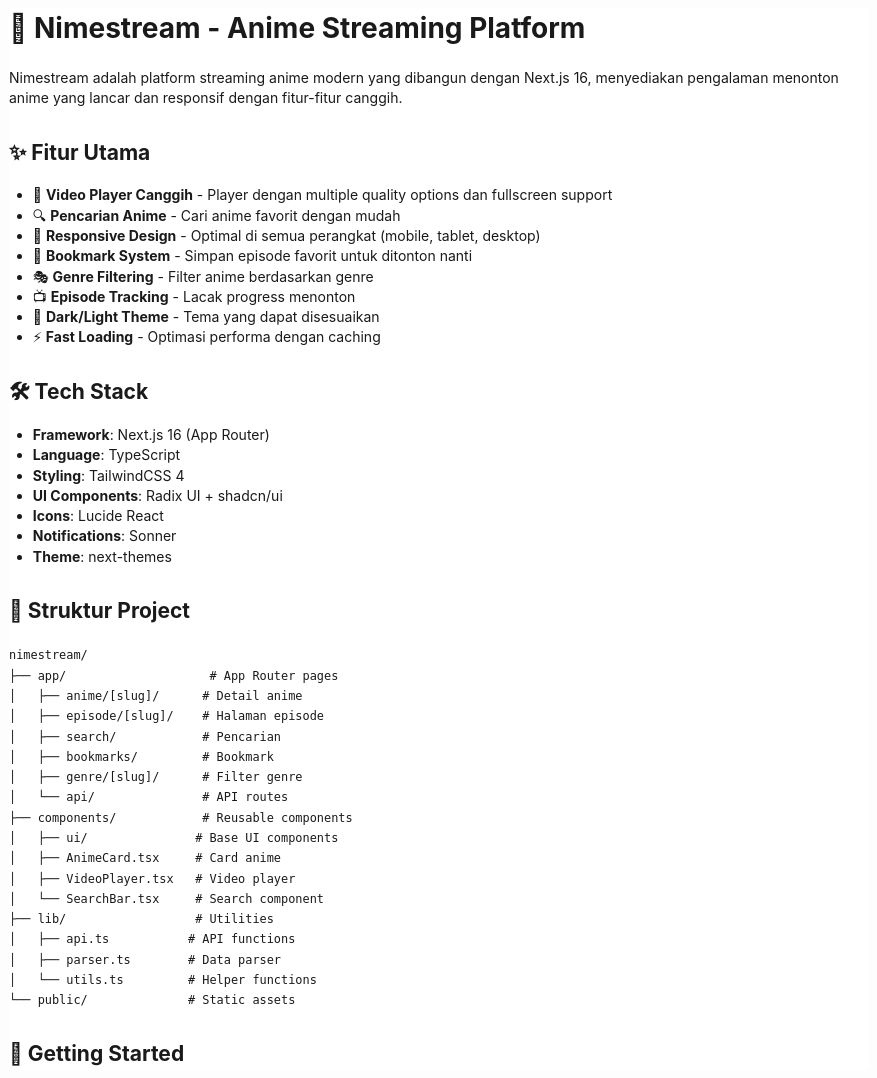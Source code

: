 # 🎌 Nimestream - Anime Streaming Platform

Nimestream adalah platform streaming anime modern yang dibangun dengan Next.js 16, menyediakan pengalaman menonton anime yang lancar dan responsif dengan fitur-fitur canggih.

## ✨ Fitur Utama

- 🎥 **Video Player Canggih** - Player dengan multiple quality options dan fullscreen support
- 🔍 **Pencarian Anime** - Cari anime favorit dengan mudah
- 📱 **Responsive Design** - Optimal di semua perangkat (mobile, tablet, desktop)
- 🔖 **Bookmark System** - Simpan episode favorit untuk ditonton nanti
- 🎭 **Genre Filtering** - Filter anime berdasarkan genre
- 📺 **Episode Tracking** - Lacak progress menonton
- 🌙 **Dark/Light Theme** - Tema yang dapat disesuaikan
- ⚡ **Fast Loading** - Optimasi performa dengan caching

## 🛠️ Tech Stack

- **Framework**: Next.js 16 (App Router)
- **Language**: TypeScript
- **Styling**: TailwindCSS 4
- **UI Components**: Radix UI + shadcn/ui
- **Icons**: Lucide React
- **Notifications**: Sonner
- **Theme**: next-themes

## 📁 Struktur Project

```
nimestream/
├── app/                    # App Router pages
│   ├── anime/[slug]/      # Detail anime
│   ├── episode/[slug]/    # Halaman episode
│   ├── search/            # Pencarian
│   ├── bookmarks/         # Bookmark
│   ├── genre/[slug]/      # Filter genre
│   └── api/               # API routes
├── components/            # Reusable components
│   ├── ui/               # Base UI components
│   ├── AnimeCard.tsx     # Card anime
│   ├── VideoPlayer.tsx   # Video player
│   └── SearchBar.tsx     # Search component
├── lib/                  # Utilities
│   ├── api.ts           # API functions
│   ├── parser.ts        # Data parser
│   └── utils.ts         # Helper functions
└── public/              # Static assets
```

## 🚀 Getting Started
